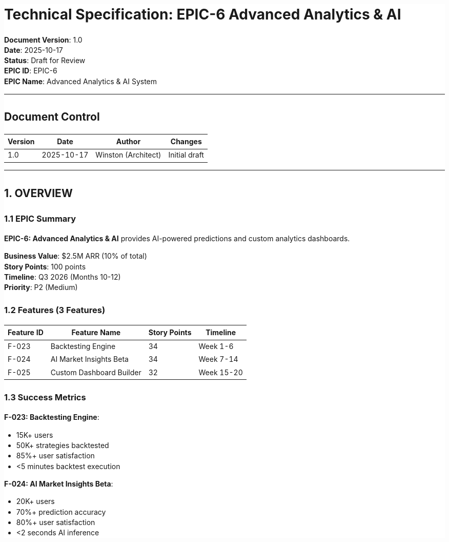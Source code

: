 # Technical Specification: EPIC-6 Advanced Analytics & AI

**Document Version**: 1.0  
**Date**: 2025-10-17  
**Status**: Draft for Review  
**EPIC ID**: EPIC-6  
**EPIC Name**: Advanced Analytics & AI System

---

## Document Control

| Version | Date | Author | Changes |
|---------|------|--------|---------|
| 1.0 | 2025-10-17 | Winston (Architect) | Initial draft |

---

## 1. OVERVIEW

### 1.1 EPIC Summary

**EPIC-6: Advanced Analytics & AI** provides AI-powered predictions and custom analytics dashboards.

**Business Value**: $2.5M ARR (10% of total)  
**Story Points**: 100 points  
**Timeline**: Q3 2026 (Months 10-12)  
**Priority**: P2 (Medium)

### 1.2 Features (3 Features)

| Feature ID | Feature Name | Story Points | Timeline |
|------------|--------------|--------------|----------|
| F-023 | Backtesting Engine | 34 | Week 1-6 |
| F-024 | AI Market Insights Beta | 34 | Week 7-14 |
| F-025 | Custom Dashboard Builder | 32 | Week 15-20 |

### 1.3 Success Metrics

**F-023: Backtesting Engine**:
- 15K+ users
- 50K+ strategies backtested
- 85%+ user satisfaction
- <5 minutes backtest execution

**F-024: AI Market Insights Beta**:
- 20K+ users
- 70%+ prediction accuracy
- 80%+ user satisfaction
- <2 seconds AI inference
